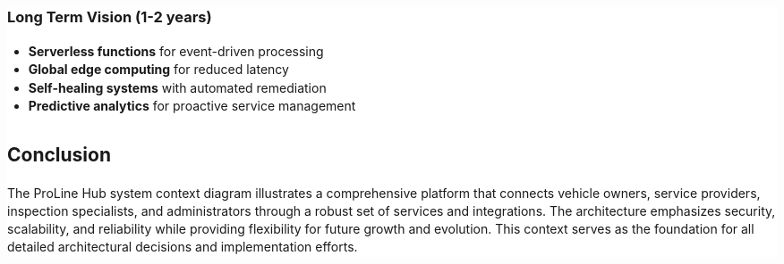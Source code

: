 ### Long Term Vision (1-2 years)
- **Serverless functions** for event-driven processing
- **Global edge computing** for reduced latency
- **Self-healing systems** with automated remediation
- **Predictive analytics** for proactive service management

## Conclusion

The ProLine Hub system context diagram illustrates a comprehensive platform that connects vehicle owners, service providers, inspection specialists, and administrators through a robust set of services and integrations. The architecture emphasizes security, scalability, and reliability while providing flexibility for future growth and evolution. This context serves as the foundation for all detailed architectural decisions and implementation efforts.